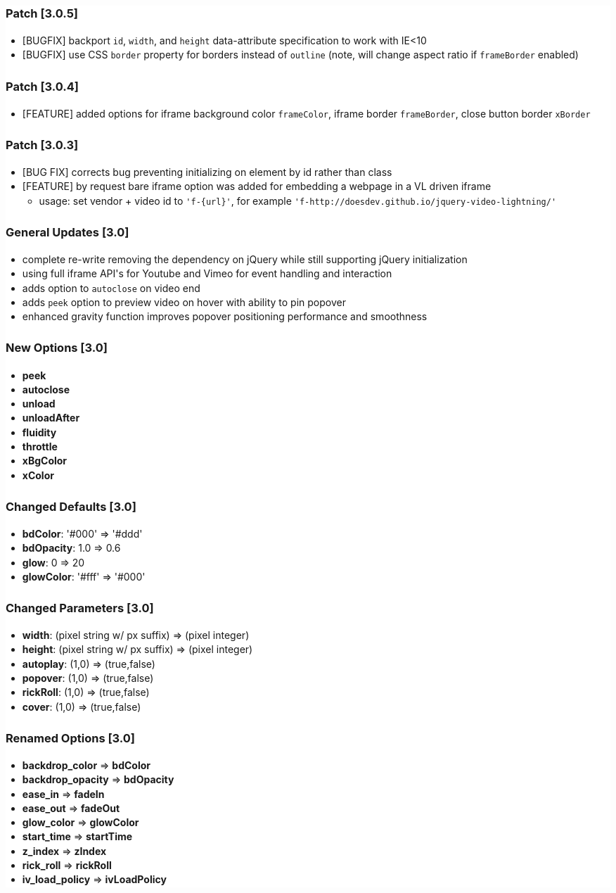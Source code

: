### Patch [3.0.5]
- [BUGFIX] backport `id`, `width`, and `height` data-attribute specification to work with IE<10
- [BUGFIX] use CSS `border` property for borders instead of `outline` (note, will change aspect ratio if `frameBorder` enabled)

### Patch [3.0.4]
- [FEATURE] added options for iframe background color `frameColor`, iframe border `frameBorder`, close button border `xBorder`

### Patch [3.0.3]
- [BUG FIX] corrects bug preventing initializing on element by id rather than class
- [FEATURE] by request bare iframe option was added for embedding a webpage in a VL driven iframe
  - usage: set vendor + video id to `'f-{url}'`, for example `'f-http://doesdev.github.io/jquery-video-lightning/'`

### General Updates [3.0]
- complete re-write removing the dependency on jQuery while still supporting jQuery initialization
- using full iframe API's for Youtube and Vimeo for event handling and interaction
- adds option to `autoclose` on video end
- adds `peek` option to preview video on hover with ability to pin popover
- enhanced gravity function improves popover positioning performance and smoothness

### New Options [3.0]
- **peek**
- **autoclose**
- **unload**
- **unloadAfter**
- **fluidity**
- **throttle**
- **xBgColor**
- **xColor**

### Changed Defaults [3.0]
- **bdColor**: '#000' => '#ddd'
- **bdOpacity**: 1.0 => 0.6
- **glow**: 0 => 20
- **glowColor**: '#fff' => '#000'

### Changed Parameters [3.0]
- **width**: (pixel string w/ px suffix) => (pixel integer)
- **height**: (pixel string w/ px suffix) => (pixel integer)
- **autoplay**: (1,0) => (true,false)
- **popover**: (1,0) => (true,false)
- **rickRoll**: (1,0) => (true,false)
- **cover**: (1,0) => (true,false)

### Renamed Options [3.0]
- **backdrop_color** => **bdColor**
- **backdrop_opacity** => **bdOpacity**
- **ease_in** => **fadeIn**
- **ease_out** => **fadeOut**
- **glow_color** => **glowColor**
- **start_time** => **startTime**
- **z_index** => **zIndex**
- **rick_roll** => **rickRoll**
- **iv_load_policy** => **ivLoadPolicy**
